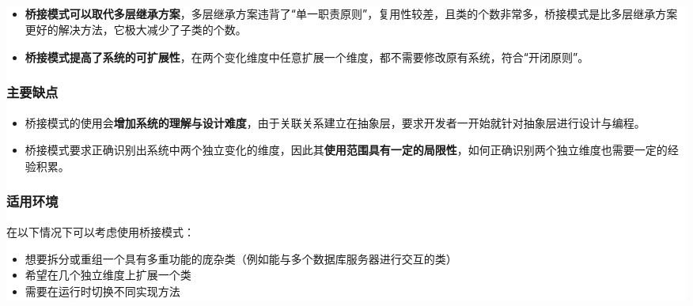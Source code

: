 - **桥接模式可以取代多层继承方案**，多层继承方案违背了“单一职责原则”，复用性较差，且类的个数非常多，桥接模式是比多层继承方案更好的解决方法，它极大减少了子类的个数。

- **桥接模式提高了系统的可扩展性**，在两个变化维度中任意扩展一个维度，都不需要修改原有系统，符合“开闭原则”。

### 主要缺点
- 桥接模式的使用会**增加系统的理解与设计难度**，由于关联关系建立在抽象层，要求开发者一开始就针对抽象层进行设计与编程。

- 桥接模式要求正确识别出系统中两个独立变化的维度，因此其**使用范围具有一定的局限性**，如何正确识别两个独立维度也需要一定的经验积累。

### 适用环境
在以下情况下可以考虑使用桥接模式：
- 想要拆分或重组一个具有多重功能的庞杂类（例如能与多个数据库服务器进行交互的类）
- 希望在几个独立维度上扩展一个类
- 需要在运行时切换不同实现方法